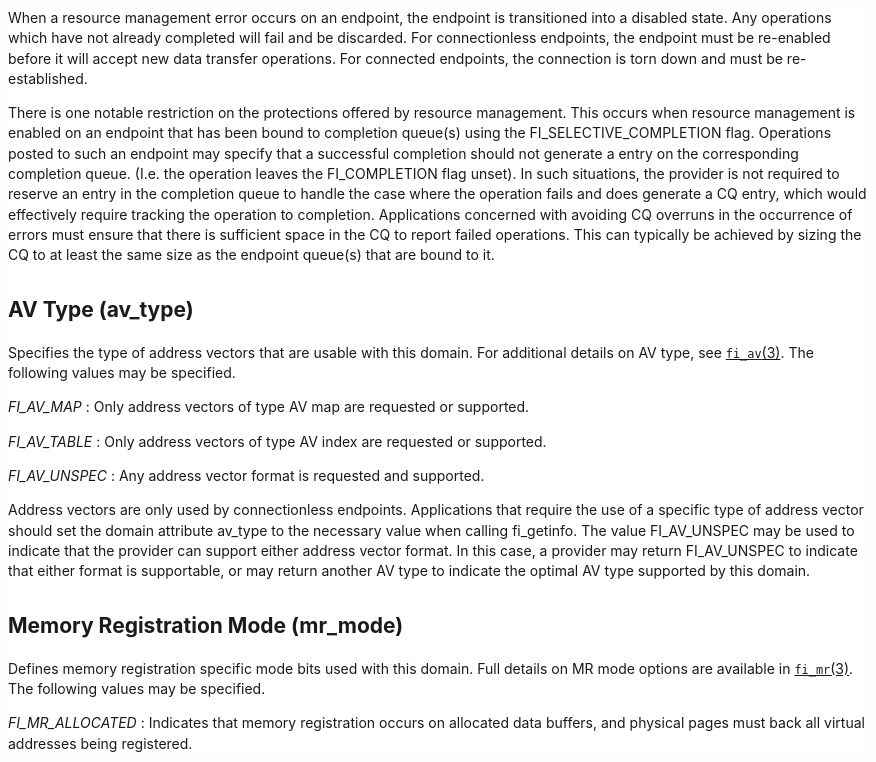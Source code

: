 When a resource management error occurs on an endpoint, the endpoint is
transitioned into a disabled state.  Any operations which have not
already completed will fail and be discarded.  For connectionless endpoints,
the endpoint must be re-enabled before it will accept new data transfer
operations.  For connected endpoints, the connection is torn down and
must be re-established.

There is one notable restriction on the protections offered by resource
management.  This occurs when resource management is enabled on an
endpoint that has been bound to completion queue(s) using the
FI_SELECTIVE_COMPLETION flag.  Operations posted to such an endpoint
may specify that a successful completion should not generate a entry
on the corresponding completion queue.  (I.e. the operation leaves the
FI_COMPLETION flag unset).  In such situations, the provider is not
required to reserve an entry in the completion queue to handle the
case where the operation fails and does generate a CQ entry, which
would effectively require tracking the operation to completion.
Applications concerned with avoiding CQ overruns in the occurrence
of errors must ensure that there is sufficient space in the CQ to
report failed operations.  This can typically be achieved by sizing
the CQ to at least the same size as the endpoint queue(s) that are
bound to it.

## AV Type (av_type)

Specifies the type of address vectors that are usable with this domain.
For additional details on AV type, see [`fi_av`(3)](fi_av.3.html).
The following values may be specified.

*FI_AV_MAP*
: Only address vectors of type AV map are requested or supported.

*FI_AV_TABLE*
: Only address vectors of type AV index are requested or supported.

*FI_AV_UNSPEC*
: Any address vector format is requested and supported.

Address vectors are only used by connectionless endpoints.  Applications
that require the use of a specific type of address vector should set the
domain attribute av_type to the necessary value when calling fi_getinfo.
The value FI_AV_UNSPEC may be used to indicate that the provider can support
either address vector format.  In this case, a provider may return
FI_AV_UNSPEC to indicate that either format is supportable, or may return
another AV type to indicate the optimal AV type supported by this domain.

## Memory Registration Mode (mr_mode)

Defines memory registration specific mode bits used with this domain.
Full details on MR mode options are available in [`fi_mr`(3)](fi_mr.3.html).
The following values may be specified.

*FI_MR_ALLOCATED*
: Indicates that memory registration occurs on allocated data buffers, and
  physical pages must back all virtual addresses being registered.
